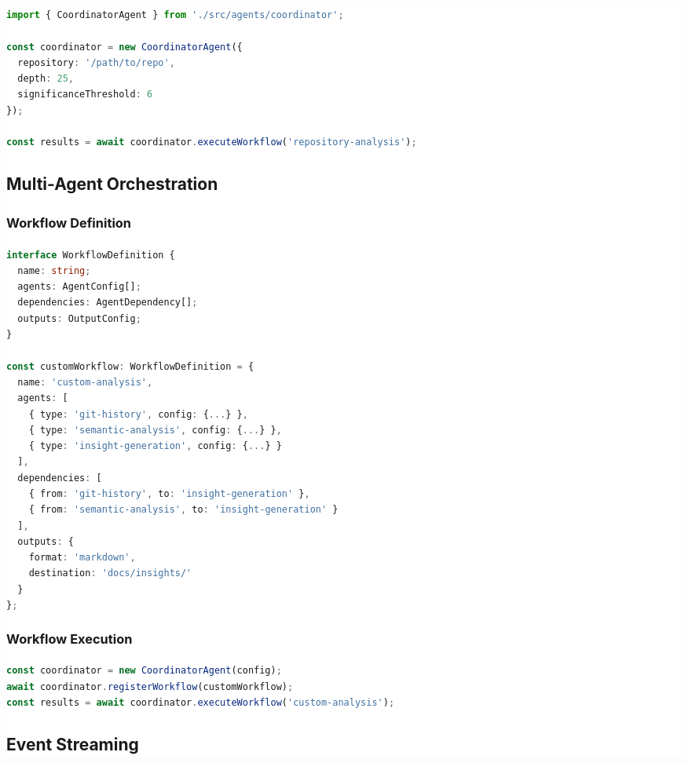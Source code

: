 ```typescript
import { CoordinatorAgent } from './src/agents/coordinator';

const coordinator = new CoordinatorAgent({
  repository: '/path/to/repo',
  depth: 25,
  significanceThreshold: 6
});

const results = await coordinator.executeWorkflow('repository-analysis');
```

## Multi-Agent Orchestration

### Workflow Definition

```typescript
interface WorkflowDefinition {
  name: string;
  agents: AgentConfig[];
  dependencies: AgentDependency[];
  outputs: OutputConfig;
}

const customWorkflow: WorkflowDefinition = {
  name: 'custom-analysis',
  agents: [
    { type: 'git-history', config: {...} },
    { type: 'semantic-analysis', config: {...} },
    { type: 'insight-generation', config: {...} }
  ],
  dependencies: [
    { from: 'git-history', to: 'insight-generation' },
    { from: 'semantic-analysis', to: 'insight-generation' }
  ],
  outputs: {
    format: 'markdown',
    destination: 'docs/insights/'
  }
};
```

### Workflow Execution

```typescript
const coordinator = new CoordinatorAgent(config);
await coordinator.registerWorkflow(customWorkflow);
const results = await coordinator.executeWorkflow('custom-analysis');
```

## Event Streaming
